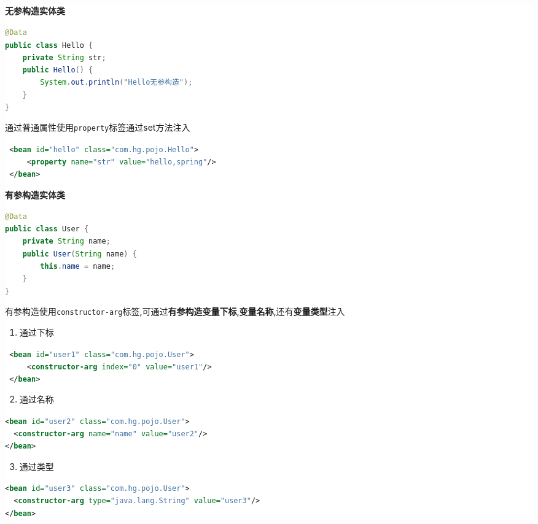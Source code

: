 **无参构造实体类**

```java
@Data
public class Hello {
    private String str;
    public Hello() {
        System.out.println("Hello无参构造");
    }
}
```

通过普通属性使用`property`标签通过set方法注入

```xml
 <bean id="hello" class="com.hg.pojo.Hello">
     <property name="str" value="hello,spring"/>
 </bean>
```

**有参构造实体类**

```java
@Data
public class User {
    private String name;
    public User(String name) {
        this.name = name;
    }
}
```

有参构造使用`constructor-arg`标签,可通过**有参构造变量下标**,**变量名称**,还有**变量类型**注入

1. 通过下标

```xml
 <bean id="user1" class="com.hg.pojo.User">
     <constructor-arg index="0" value="user1"/>
 </bean>

```

2. 通过名称

```xml
<bean id="user2" class="com.hg.pojo.User">
  <constructor-arg name="name" value="user2"/>
</bean>
```

3. 通过类型

```xml
<bean id="user3" class="com.hg.pojo.User">
  <constructor-arg type="java.lang.String" value="user3"/>
</bean>
```
